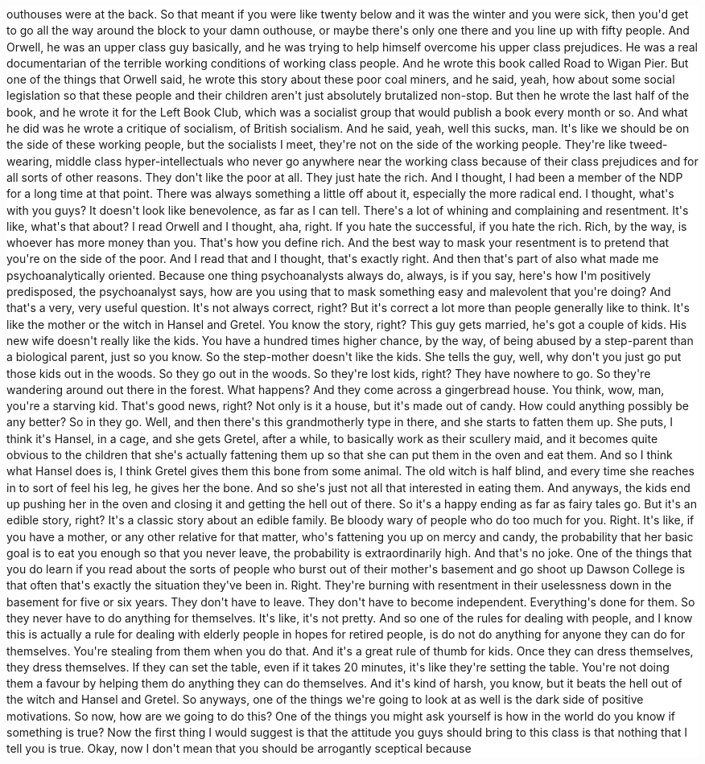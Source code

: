 outhouses were at the back. So that meant if you were like twenty below and it was the winter and you were sick, then you'd get to go all the way around the block to your damn outhouse, or maybe there's only one there and you line up with fifty people. And Orwell, he was an upper class guy basically, and he was trying to help himself overcome his upper class prejudices. He was a real documentarian of the terrible working conditions of working class people. And he wrote this book called Road to Wigan Pier. But one of the things that Orwell said, he wrote this story about these poor coal miners, and he said, yeah, how about some social legislation so that these people and their children aren't just absolutely brutalized non-stop. But then he wrote the last half of the book, and he wrote it for the Left Book Club, which was a socialist group that would publish a book every month or so. And what he did was he wrote a critique of socialism, of British socialism. And he said, yeah, well this sucks, man. It's like we should be on the side of these working people, but the socialists I meet, they're not on the side of the working people. They're like tweed-wearing, middle class hyper-intellectuals who never go anywhere near the working class because of their class prejudices and for all sorts of other reasons. They don't like the poor at all. They just hate the rich. And I thought, I had been a member of the NDP for a long time at that point. There was always something a little off about it, especially the more radical end. I thought, what's with you guys? It doesn't look like benevolence, as far as I can tell. There's a lot of whining and complaining and resentment. It's like, what's that about? I read Orwell and I thought, aha, right. If you hate the successful, if you hate the rich. Rich, by the way, is whoever has more money than you. That's how you define rich. And the best way to mask your resentment is to pretend that you're on the side of the poor. And I read that and I thought, that's exactly right. And then that's part of also what made me psychoanalytically oriented. Because one thing psychoanalysts always do, always, is if you say, here's how I'm positively predisposed, the psychoanalyst says, how are you using that to mask something easy and malevolent that you're doing? And that's a very, very useful question. It's not always correct, right? But it's correct a lot more than people generally like to think. It's like the mother or the witch in Hansel and Gretel. You know the story, right? This guy gets married, he's got a couple of kids. His new wife doesn't really like the kids. You have a hundred times higher chance, by the way, of being abused by a step-parent than a biological parent, just so you know. So the step-mother doesn't like the kids. She tells the guy, well, why don't you just go put those kids out in the woods. So they go out in the woods. So they're lost kids, right? They have nowhere to go. So they're wandering around out there in the forest. What happens? And they come across a gingerbread house. You think, wow, man, you're a starving kid. That's good news, right? Not only is it a house, but it's made out of candy. How could anything possibly be any better? So in they go. Well, and then there's this grandmotherly type in there, and she starts to fatten them up. She puts, I think it's Hansel, in a cage, and she gets Gretel, after a while, to basically work as their scullery maid, and it becomes quite obvious to the children that she's actually fattening them up so that she can put them in the oven and eat them. And so I think what Hansel does is, I think Gretel gives them this bone from some animal. The old witch is half blind, and every time she reaches in to sort of feel his leg, he gives her the bone. And so she's just not all that interested in eating them. And anyways, the kids end up pushing her in the oven and closing it and getting the hell out of there. So it's a happy ending as far as fairy tales go. But it's an edible story, right? It's a classic story about an edible family. Be bloody wary of people who do too much for you. Right. It's like, if you have a mother, or any other relative for that matter, who's fattening you up on mercy and candy, the probability that her basic goal is to eat you enough so that you never leave, the probability is extraordinarily high. And that's no joke. One of the things that you do learn if you read about the sorts of people who burst out of their mother's basement and go shoot up Dawson College is that often that's exactly the situation they've been in. Right. They're burning with resentment in their uselessness down in the basement for five or six years. They don't have to leave. They don't have to become independent. Everything's done for them. So they never have to do anything for themselves. It's like, it's not pretty. And so one of the rules for dealing with people, and I know this is actually a rule for dealing with elderly people in hopes for retired people, is do not do anything for anyone they can do for themselves. You're stealing from them when you do that. And it's a great rule of thumb for kids. Once they can dress themselves, they dress themselves. If they can set the table, even if it takes 20 minutes, it's like they're setting the table. You're not doing them a favour by helping them do anything they can do themselves. And it's kind of harsh, you know, but it beats the hell out of the witch and Hansel and Gretel. So anyways, one of the things we're going to look at as well is the dark side of positive motivations. So now, how are we going to do this? One of the things you might ask yourself is how in the world do you know if something is true? Now the first thing I would suggest is that the attitude you guys should bring to this class is that nothing that I tell you is true. Okay, now I don't mean that you should be arrogantly sceptical because